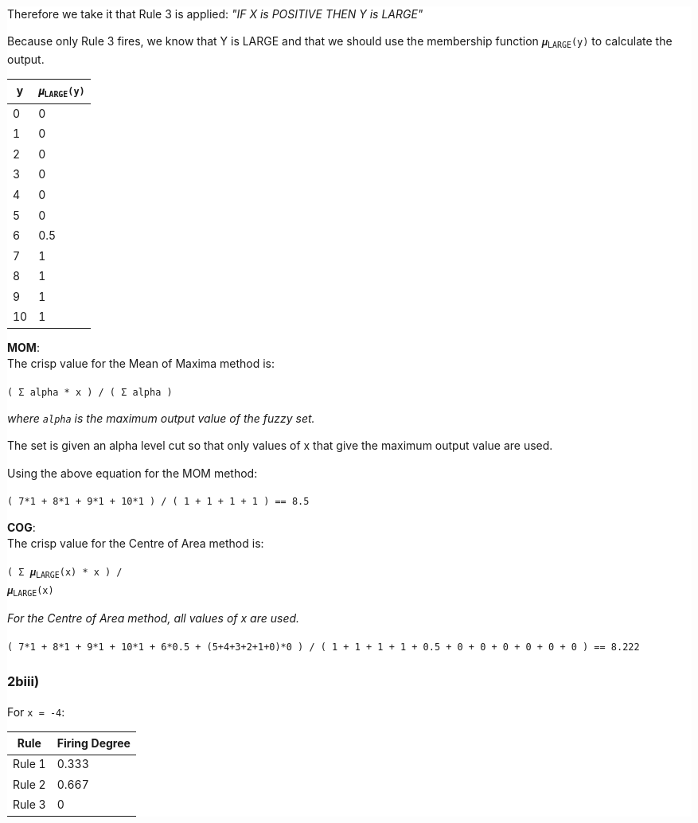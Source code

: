 Therefore we take it that Rule 3 is applied:
*"IF X is POSITIVE THEN Y is LARGE"*

Because only Rule 3 fires, we know that Y is LARGE and that we should use the membership function <code>𝝁<sub>LARGE</sub>(y)</code> to calculate the output.

|y|<code>𝝁<sub>LARGE</sub>(y)</code>|
|---|---|
|0|0
|1|0
|2|0
|3|0
|4|0
|5|0
|6|0.5
|7|1
|8|1
|9|1
|10|1

**MOM**:  
The crisp value for the Mean of Maxima method is:

<code>( Σ alpha * x ) / ( Σ alpha )</code>

*where <code>alpha</code> is the maximum output value of the fuzzy set.*

The set is given an alpha level cut so that only values of x that give the maximum output value are used.

Using the above equation for the MOM method:  

`( 7*1 + 8*1 + 9*1 + 10*1 ) / ( 1 + 1 + 1 + 1 ) == 8.5`

**COG**:  
The crisp value for the Centre of Area method is:

<code>( Σ 𝝁<sub>LARGE</sub>(x) * x ) / 𝝁<sub>LARGE</sub>(x)</code>

*For the Centre of Area method, all values of x are used.*

`( 7*1 + 8*1 + 9*1 + 10*1 + 6*0.5 + (5+4+3+2+1+0)*0 ) / ( 1 + 1 + 1 + 1 + 0.5 + 0 + 0 + 0 + 0 + 0 + 0 ) == 8.222`

### 2biii)

For `x = -4`:

|Rule  |Firing Degree|
|------|-------------|
|Rule 1|        0.333|
|Rule 2|        0.667|
|Rule 3|            0|
